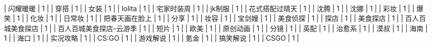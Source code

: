 | 闪耀暖暖 | 1 |
| 穿搭 | 1 |
| 女装 | 1 |
| lolita | 1 |
| 宅家时装周 | 1 |
| jk制服 | 1 |
| 花式搭配过晴天 | 1 |
| 沈腾 | 1 |
| 沈娜 | 1 |
| 彩妆 | 1 |
| 爆笑 | 1 |
| 化妆 | 1 |
| 日常妆 | 1 |
| 把春天画在脸上 | 1 |
| 分享 | 1 |
| 妆容 | 1 |
| 宝剑嫂 | 1 |
| 美食侦探 | 1 |
| 探店 | 1 |
| 美食探店 | 1 |
| 百人百城美食探店 | 1 |
| 百人百城美食探店-云游季 | 1 |
| 短片 | 1 |
| 欧美 | 1 |
| 原创动画 | 1 |
| 分镜 | 1 |
| 英配 | 1 |
| 治愈系 | 1 |
| 漠叔 | 1 |
| 海南 | 1 |
| 海口 | 1 |
| 实况攻略 | 1 |
| CS:GO | 1 |
| 游戏解说 | 1 |
| 氪金 | 1 |
| 搞笑解说 | 1 |
| CSGO | 1 |